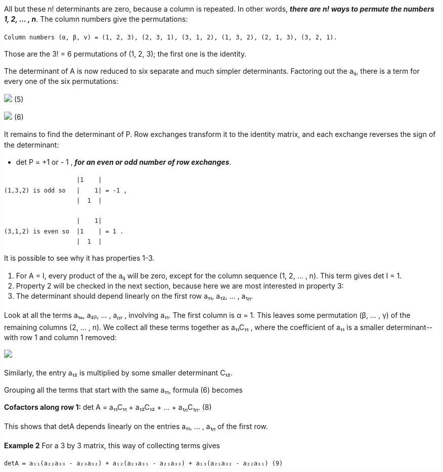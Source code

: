 All but these n! determinants are zero, because a column is repeated.   In other words, ***there are n! ways to permute the numbers 1, 2, ... , n***. The column numbers give the permutations:

```
Column numbers (α, β, v) = (1, 2, 3), (2, 3, 1), (3, 1, 2), (1, 3, 2), (2, 1, 3), (3, 2, 1).
```

Those are the 3! = 6 permutations of (1, 2, 3); the first one is the identity.

The determinant of A is now reduced to six separate and much simpler determinants. Factoring out the aᵢⱼ, there is a term for every one of the six permutations:

![](../imgs/LA_det_3x3_6terms2.png)  (5)

![](../imgs/LA_det_bigFormula.png)   (6)

It remains to find the determinant of P. Row exchanges transform it to the identity matrix, and each exchange reverses the sign of the determinant:

- det P = +1 or - 1 , ***for an even or odd number of row exchanges***.

```
                    |1    |
(1,3,2) is odd so   |    1| = -1 ,
                    |  1  |  

                    |    1|
(3,1,2) is even so  |1    | = 1 .
                    |  1  |  
```

It is possible to see why it has properties 1-3. 

 1. For A = I, every product of the aᵢⱼ will be zero, except for the column sequence (1, 2, ... , n). This term gives det I = 1. 
 2. Property 2 will be checked in the next section, because here we are most interested in property 3: 
 3. The determinant should depend linearly on the first row a₁₁, a₁₂, ... , a₁<sub>𝑛</sub>.

Look at all the terms a₁ₐ, a₂ᵦ, ... ,  a<sub>𝑛</sub>ᵧ , involving a₁₁.  The first column is α = 1. This leaves some permutation (β, ... , γ) of the remaining columns (2, ... , n).  We collect all these terms together as a₁₁C₁₁  , where the coefficient of a₁₁ is a smaller determinant--with row 1 and column 1 removed:

![](../imgs/LA_det_cofactor.png)

Similarly, the entry a₁₂ is multiplied by some smaller determinant C₁₂. 

Grouping all the terms that start with the same a₁₁, formula (6) becomes

**Cofactors along row 1:** det A = a₁₁C₁₁ + a₁₂C₁₂ + ... + a₁<sub>𝑛</sub>C₁<sub>𝑛</sub>. (8)

This shows that detA depends linearly on the entries a₁₁, ... , a₁<sub>𝑛</sub> of the first row.

**Example 2** For a 3 by 3 matrix, this way of collecting terms gives

```
detA = a₁₁(a₂₂a₃₃ - a₂₃a₃₂) + a₁₂(a₂₃a₃₁ - a₂₁a₃₃) + a₁₃(a₂₁a₃₂ - a₂₂a₃₁) (9)
```
